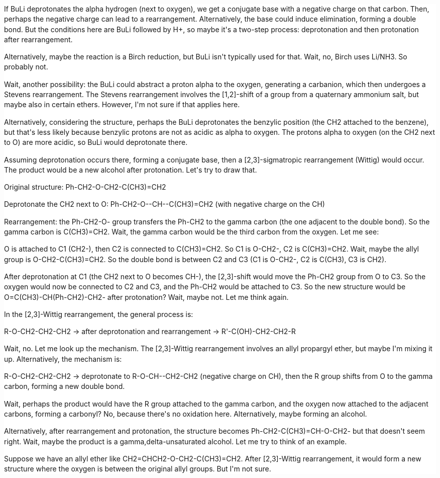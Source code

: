 If BuLi deprotonates the alpha hydrogen (next to oxygen), we get a conjugate base with a negative charge on that carbon. Then, perhaps the negative charge can lead to a rearrangement. Alternatively, the base could induce elimination, forming a double bond. But the conditions here are BuLi followed by H+, so maybe it's a two-step process: deprotonation and then protonation after rearrangement.

Alternatively, maybe the reaction is a Birch reduction, but BuLi isn't typically used for that. Wait, no, Birch uses Li/NH3. So probably not.

Wait, another possibility: the BuLi could abstract a proton alpha to the oxygen, generating a carbanion, which then undergoes a Stevens rearrangement. The Stevens rearrangement involves the [1,2]-shift of a group from a quaternary ammonium salt, but maybe also in certain ethers. However, I'm not sure if that applies here.

Alternatively, considering the structure, perhaps the BuLi deprotonates the benzylic position (the CH2 attached to the benzene), but that's less likely because benzylic protons are not as acidic as alpha to oxygen. The protons alpha to oxygen (on the CH2 next to O) are more acidic, so BuLi would deprotonate there.

Assuming deprotonation occurs there, forming a conjugate base, then a [2,3]-sigmatropic rearrangement (Wittig) would occur. The product would be a new alcohol after protonation. Let's try to draw that.

Original structure: Ph-CH2-O-CH2-C(CH3)=CH2

Deprotonate the CH2 next to O: Ph-CH2-O--CH--C(CH3)=CH2 (with negative charge on the CH)

Rearrangement: the Ph-CH2-O- group transfers the Ph-CH2 to the gamma carbon (the one adjacent to the double bond). So the gamma carbon is C(CH3)=CH2. Wait, the gamma carbon would be the third carbon from the oxygen. Let me see:

O is attached to C1 (CH2-), then C2 is connected to C(CH3)=CH2. So C1 is O-CH2-, C2 is C(CH3)=CH2. Wait, maybe the allyl group is O-CH2-C(CH3)=CH2. So the double bond is between C2 and C3 (C1 is O-CH2-, C2 is C(CH3), C3 is CH2).

After deprotonation at C1 (the CH2 next to O becomes CH-), the [2,3]-shift would move the Ph-CH2 group from O to C3. So the oxygen would now be connected to C2 and C3, and the Ph-CH2 would be attached to C3. So the new structure would be O=C(CH3)-CH(Ph-CH2)-CH2- after protonation? Wait, maybe not. Let me think again.

In the [2,3]-Wittig rearrangement, the general process is:

R-O-CH2-CH2-CH2 → after deprotonation and rearrangement → R'-C(OH)-CH2-CH2-R

Wait, no. Let me look up the mechanism. The [2,3]-Wittig rearrangement involves an allyl propargyl ether, but maybe I'm mixing it up. Alternatively, the mechanism is:

R-O-CH2-CH2-CH2 → deprotonate to R-O-CH--CH2-CH2 (negative charge on CH), then the R group shifts from O to the gamma carbon, forming a new double bond.

Wait, perhaps the product would have the R group attached to the gamma carbon, and the oxygen now attached to the adjacent carbons, forming a carbonyl? No, because there's no oxidation here. Alternatively, maybe forming an alcohol.

Alternatively, after rearrangement and protonation, the structure becomes Ph-CH2-C(CH3)=CH-O-CH2- but that doesn't seem right. Wait, maybe the product is a gamma,delta-unsaturated alcohol. Let me try to think of an example.

Suppose we have an allyl ether like CH2=CHCH2-O-CH2-C(CH3)=CH2. After [2,3]-Wittig rearrangement, it would form a new structure where the oxygen is between the original allyl groups. But I'm not sure.
